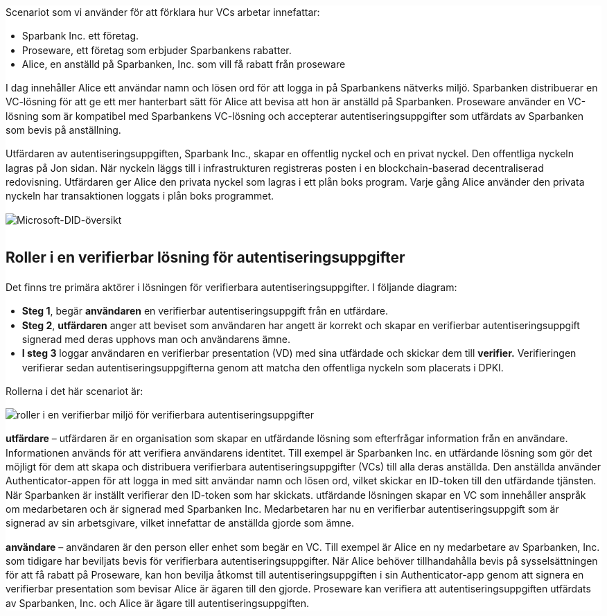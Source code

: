 Scenariot som vi använder för att förklara hur VCs arbetar innefattar:

- Sparbank Inc. ett företag.
- Proseware, ett företag som erbjuder Sparbankens rabatter.
- Alice, en anställd på Sparbanken, Inc. som vill få rabatt från proseware



I dag innehåller Alice ett användar namn och lösen ord för att logga in på Sparbankens nätverks miljö. Sparbanken distribuerar en VC-lösning för att ge ett mer hanterbart sätt för Alice att bevisa att hon är anställd på Sparbanken. Proseware använder en VC-lösning som är kompatibel med Sparbankens VC-lösning och accepterar autentiseringsuppgifter som utfärdats av Sparbanken som bevis på anställning.

Utfärdaren av autentiseringsuppgiften, Sparbank Inc., skapar en offentlig nyckel och en privat nyckel. Den offentliga nyckeln lagras på Jon sidan. När nyckeln läggs till i infrastrukturen registreras posten i en blockchain-baserad decentraliserad redovisning. Utfärdaren ger Alice den privata nyckel som lagras i ett plån boks program. Varje gång Alice använder den privata nyckeln har transaktionen loggats i plån boks programmet.

![Microsoft-DID-översikt](media/decentralized-identifier-overview/did-overview.png)

## <a name="roles-in-a-verifiable-credential-solution"></a>Roller i en verifierbar lösning för autentiseringsuppgifter 

Det finns tre primära aktörer i lösningen för verifierbara autentiseringsuppgifter. I följande diagram:

- **Steg 1**, begär **användaren** en verifierbar autentiseringsuppgift från en utfärdare.
- **Steg 2**, **utfärdaren** anger att beviset som användaren har angett är korrekt och skapar en verifierbar autentiseringsuppgift signerad med deras upphovs man och användarens ämne.
- **I steg 3** loggar användaren en verifierbar presentation (VD) med sina utfärdade och skickar dem till **verifier.** Verifieringen verifierar sedan autentiseringsuppgifterna genom att matcha den offentliga nyckeln som placerats i DPKI.

Rollerna i det här scenariot är:

![roller i en verifierbar miljö för verifierbara autentiseringsuppgifter](media/decentralized-identifier-overview/issuer-user-verifier.png)

**utfärdare** – utfärdaren är en organisation som skapar en utfärdande lösning som efterfrågar information från en användare. Informationen används för att verifiera användarens identitet. Till exempel är Sparbanken Inc. en utfärdande lösning som gör det möjligt för dem att skapa och distribuera verifierbara autentiseringsuppgifter (VCs) till alla deras anställda. Den anställda använder Authenticator-appen för att logga in med sitt användar namn och lösen ord, vilket skickar en ID-token till den utfärdande tjänsten. När Sparbanken är inställt verifierar den ID-token som har skickats. utfärdande lösningen skapar en VC som innehåller anspråk om medarbetaren och är signerad med Sparbanken Inc. Medarbetaren har nu en verifierbar autentiseringsuppgift som är signerad av sin arbetsgivare, vilket innefattar de anställda gjorde som ämne.  

**användare** – användaren är den person eller enhet som begär en VC. Till exempel är Alice en ny medarbetare av Sparbanken, Inc. som tidigare har beviljats bevis för verifierbara autentiseringsuppgifter. När Alice behöver tillhandahålla bevis på sysselsättningen för att få rabatt på Proseware, kan hon bevilja åtkomst till autentiseringsuppgiften i sin Authenticator-app genom att signera en verifierbar presentation som bevisar Alice är ägaren till den gjorde. Proseware kan verifiera att autentiseringsuppgiften utfärdats av Sparbanken, Inc. och Alice är ägare till autentiseringsuppgiften. 
